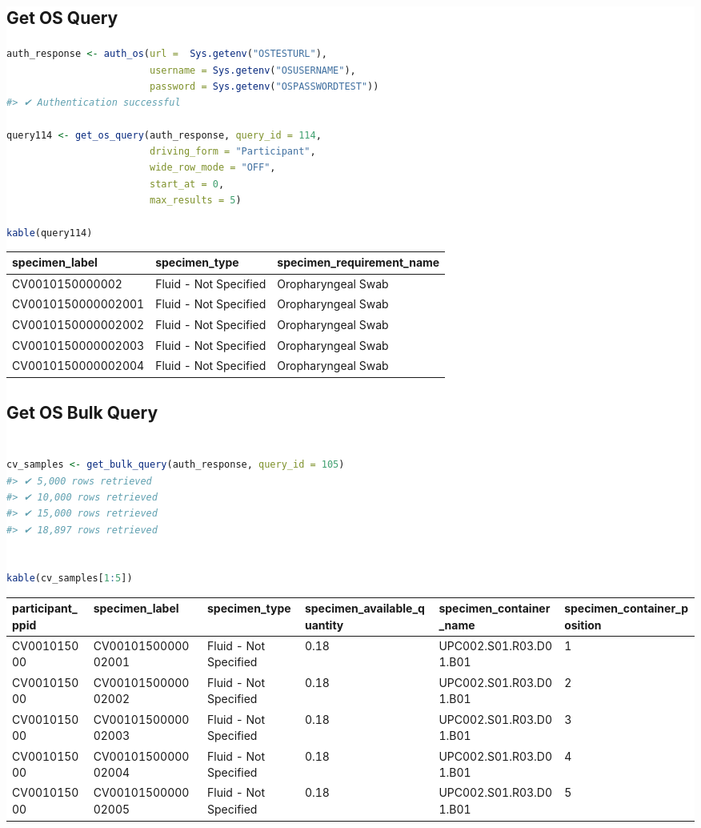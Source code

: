 ## Get OS Query

``` r
auth_response <- auth_os(url =  Sys.getenv("OSTESTURL"),
                         username = Sys.getenv("OSUSERNAME"),
                         password = Sys.getenv("OSPASSWORDTEST"))
#> ✔ Authentication successful

query114 <- get_os_query(auth_response, query_id = 114,
                         driving_form = "Participant",
                         wide_row_mode = "OFF",
                         start_at = 0,
                         max_results = 5)

kable(query114)
```

| specimen_label     | specimen_type         | specimen_requirement_name |
|:-------------------|:----------------------|:--------------------------|
| CV0010150000002    | Fluid - Not Specified | Oropharyngeal Swab        |
| CV0010150000002001 | Fluid - Not Specified | Oropharyngeal Swab        |
| CV0010150000002002 | Fluid - Not Specified | Oropharyngeal Swab        |
| CV0010150000002003 | Fluid - Not Specified | Oropharyngeal Swab        |
| CV0010150000002004 | Fluid - Not Specified | Oropharyngeal Swab        |

## Get OS Bulk Query

``` r

cv_samples <- get_bulk_query(auth_response, query_id = 105)
#> ✔ 5,000 rows retrieved
#> ✔ 10,000 rows retrieved
#> ✔ 15,000 rows retrieved
#> ✔ 18,897 rows retrieved
  

kable(cv_samples[1:5])
```

| participant_ppid | specimen_label     | specimen_type         | specimen_available_quantity | specimen_container_name | specimen_container_position |
|:-----------------|:-------------------|:----------------------|:----------------------------|:------------------------|:----------------------------|
| CV001015000      | CV0010150000002001 | Fluid - Not Specified | 0.18                        | UPC002.S01.R03.D01.B01  | 1                           |
| CV001015000      | CV0010150000002002 | Fluid - Not Specified | 0.18                        | UPC002.S01.R03.D01.B01  | 2                           |
| CV001015000      | CV0010150000002003 | Fluid - Not Specified | 0.18                        | UPC002.S01.R03.D01.B01  | 3                           |
| CV001015000      | CV0010150000002004 | Fluid - Not Specified | 0.18                        | UPC002.S01.R03.D01.B01  | 4                           |
| CV001015000      | CV0010150000002005 | Fluid - Not Specified | 0.18                        | UPC002.S01.R03.D01.B01  | 5                           |
